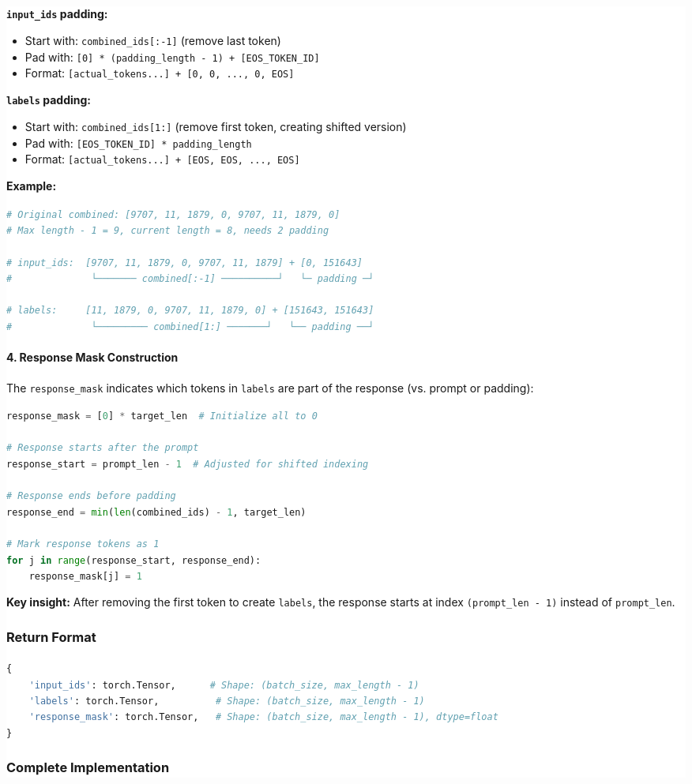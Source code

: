 **`input_ids` padding:**
- Start with: `combined_ids[:-1]` (remove last token)
- Pad with: `[0] * (padding_length - 1) + [EOS_TOKEN_ID]`
- Format: `[actual_tokens...] + [0, 0, ..., 0, EOS]`

**`labels` padding:**
- Start with: `combined_ids[1:]` (remove first token, creating shifted version)
- Pad with: `[EOS_TOKEN_ID] * padding_length`
- Format: `[actual_tokens...] + [EOS, EOS, ..., EOS]`

**Example:**
```python
# Original combined: [9707, 11, 1879, 0, 9707, 11, 1879, 0]
# Max length - 1 = 9, current length = 8, needs 2 padding

# input_ids:  [9707, 11, 1879, 0, 9707, 11, 1879] + [0, 151643]
#              └─────── combined[:-1] ──────────┘   └─ padding ─┘

# labels:     [11, 1879, 0, 9707, 11, 1879, 0] + [151643, 151643]
#              └───────── combined[1:] ───────┘   └── padding ──┘
```

#### 4. Response Mask Construction

The `response_mask` indicates which tokens in `labels` are part of the response (vs. prompt or padding):

```python
response_mask = [0] * target_len  # Initialize all to 0

# Response starts after the prompt
response_start = prompt_len - 1  # Adjusted for shifted indexing

# Response ends before padding
response_end = min(len(combined_ids) - 1, target_len)

# Mark response tokens as 1
for j in range(response_start, response_end):
    response_mask[j] = 1
```

**Key insight:** After removing the first token to create `labels`, the response starts at index `(prompt_len - 1)` instead of `prompt_len`.

### Return Format

```python
{
    'input_ids': torch.Tensor,      # Shape: (batch_size, max_length - 1)
    'labels': torch.Tensor,          # Shape: (batch_size, max_length - 1)
    'response_mask': torch.Tensor,   # Shape: (batch_size, max_length - 1), dtype=float
}
```

### Complete Implementation

